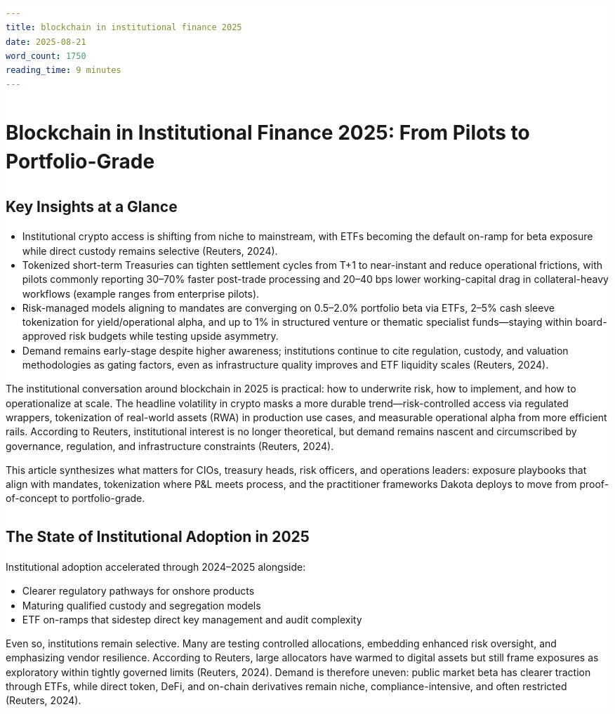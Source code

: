 ```yaml
---
title: blockchain in institutional finance 2025
date: 2025-08-21
word_count: 1750
reading_time: 9 minutes
---
```


# Blockchain in Institutional Finance 2025: From Pilots to Portfolio-Grade

## Key Insights at a Glance
- Institutional crypto access is shifting from niche to mainstream, with ETFs becoming the default on-ramp for beta exposure while direct custody remains selective (Reuters, 2024).
- Tokenized short-term Treasuries can tighten settlement cycles from T+1 to near-instant and reduce operational frictions, with pilots commonly reporting 30–70% faster post-trade processing and 20–40 bps lower working-capital drag in collateral-heavy workflows (example ranges from enterprise pilots).
- Risk-managed models aligning to mandates are converging on 0.5–2.0% portfolio beta via ETFs, 2–5% cash sleeve tokenization for yield/operational alpha, and up to 1% in structured venture or thematic specialist funds—staying within board-approved risk budgets while testing upside asymmetry.
- Demand remains early-stage despite higher awareness; institutions continue to cite regulation, custody, and valuation methodologies as gating factors, even as infrastructure quality improves and ETF liquidity scales (Reuters, 2024).

The institutional conversation around blockchain in 2025 is practical: how to underwrite risk, how to implement, and how to operationalize at scale. The headline volatility in crypto masks a more durable trend—risk-controlled access via regulated wrappers, tokenization of real-world assets (RWA) in production use cases, and measurable operational alpha from more efficient rails. According to Reuters, institutional interest is no longer theoretical, but demand remains nascent and circumscribed by governance, regulation, and infrastructure constraints (Reuters, 2024).

This article synthesizes what matters for CIOs, treasury heads, risk officers, and operations leaders: exposure playbooks that align with mandates, tokenization where P&L meets process, and the practitioner frameworks Dakota deploys to move from proof-of-concept to portfolio-grade.

## The State of Institutional Adoption in 2025
Institutional adoption accelerated through 2024–2025 alongside:
- Clearer regulatory pathways for onshore products
- Maturing qualified custody and segregation models
- ETF on-ramps that sidestep direct key management and audit complexity

Even so, institutions remain selective. Many are testing controlled allocations, embedding enhanced risk oversight, and emphasizing vendor resilience. According to Reuters, large allocators have warmed to digital assets but still frame exposures as exploratory within tightly governed limits (Reuters, 2024). Demand is therefore uneven: public market beta has clearer traction through ETFs, while direct token, DeFi, and on-chain derivatives remain niche, compliance-intensive, and often restricted (Reuters, 2024).

